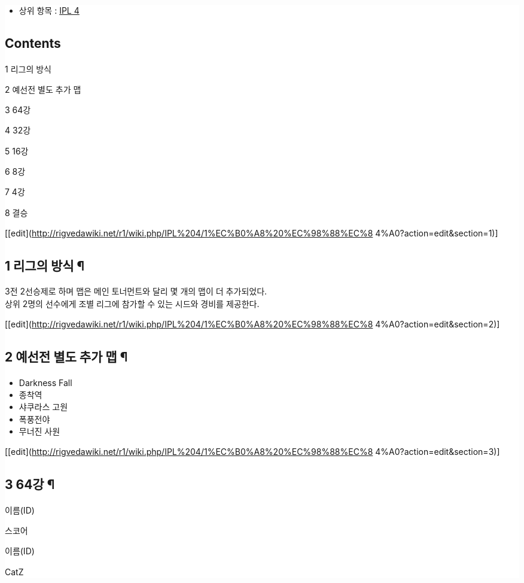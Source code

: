   * 상위 항목 : [IPL 4](IPL%204#s-4.1.md)  

## Contents

    

1 리그의 방식

2 예선전 별도 추가 맵

3 64강

4 32강

5 16강

6 8강

7 4강

8 결승

[[edit](http://rigvedawiki.net/r1/wiki.php/IPL%204/1%EC%B0%A8%20%EC%98%88%EC%8
4%A0?action=edit&section=1)]

## 1 리그의 방식 ¶

  

3전 2선승제로 하며 맵은 메인 토너먼트와 달리 몇 개의 맵이 더 추가되었다.  
상위 2명의 선수에게 조별 리그에 참가할 수 있는 시드와 경비를 제공한다.

[[edit](http://rigvedawiki.net/r1/wiki.php/IPL%204/1%EC%B0%A8%20%EC%98%88%EC%8
4%A0?action=edit&section=2)]

## 2 예선전 별도 추가 맵 ¶

  

  * Darkness Fall
  * 종착역 
  * 샤쿠라스 고원
  * 폭풍전야
  * 무너진 사원  

[[edit](http://rigvedawiki.net/r1/wiki.php/IPL%204/1%EC%B0%A8%20%EC%98%88%EC%8
4%A0?action=edit&section=3)]

## 3 64강 ¶

  

이름(ID)

스코어

이름(ID)

CatZ
